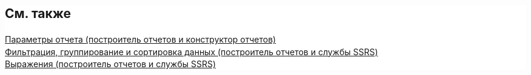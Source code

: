  
  
## <a name="see-also"></a>См. также  
 [Параметры отчета (построитель отчетов и конструктор отчетов)](../report-design/report-parameters-report-builder-and-report-designer.md)   
 [Фильтрация, группирование и сортировка данных (построитель отчетов и службы SSRS)](../report-design/filter-group-and-sort-data-report-builder-and-ssrs.md)   
 [Выражения (построитель отчетов и службы SSRS)](../report-design/expressions-report-builder-and-ssrs.md)  
  
  
